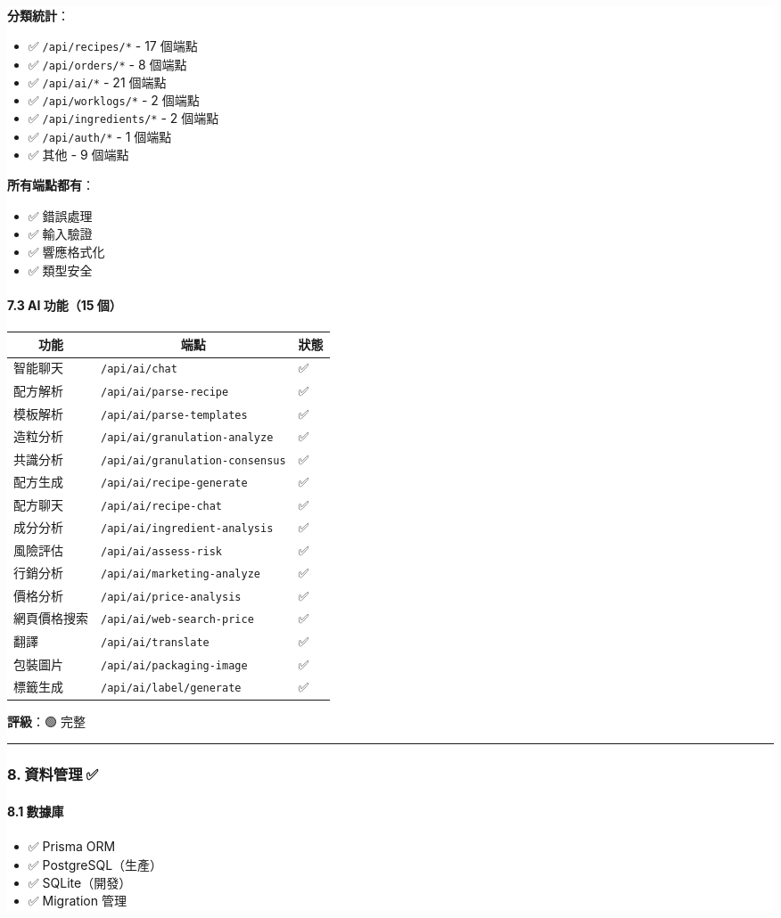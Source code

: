 **分類統計**：
- ✅ `/api/recipes/*` - 17 個端點
- ✅ `/api/orders/*` - 8 個端點
- ✅ `/api/ai/*` - 21 個端點
- ✅ `/api/worklogs/*` - 2 個端點
- ✅ `/api/ingredients/*` - 2 個端點
- ✅ `/api/auth/*` - 1 個端點
- ✅ 其他 - 9 個端點

**所有端點都有**：
- ✅ 錯誤處理
- ✅ 輸入驗證
- ✅ 響應格式化
- ✅ 類型安全

#### 7.3 AI 功能（15 個）

| 功能 | 端點 | 狀態 |
|-----|------|------|
| 智能聊天 | `/api/ai/chat` | ✅ |
| 配方解析 | `/api/ai/parse-recipe` | ✅ |
| 模板解析 | `/api/ai/parse-templates` | ✅ |
| 造粒分析 | `/api/ai/granulation-analyze` | ✅ |
| 共識分析 | `/api/ai/granulation-consensus` | ✅ |
| 配方生成 | `/api/ai/recipe-generate` | ✅ |
| 配方聊天 | `/api/ai/recipe-chat` | ✅ |
| 成分分析 | `/api/ai/ingredient-analysis` | ✅ |
| 風險評估 | `/api/ai/assess-risk` | ✅ |
| 行銷分析 | `/api/ai/marketing-analyze` | ✅ |
| 價格分析 | `/api/ai/price-analysis` | ✅ |
| 網頁價格搜索 | `/api/ai/web-search-price` | ✅ |
| 翻譯 | `/api/ai/translate` | ✅ |
| 包裝圖片 | `/api/ai/packaging-image` | ✅ |
| 標籤生成 | `/api/ai/label/generate` | ✅ |

**評級**：🟢 完整

---

### 8. 資料管理 ✅

#### 8.1 數據庫
- ✅ Prisma ORM
- ✅ PostgreSQL（生產）
- ✅ SQLite（開發）
- ✅ Migration 管理
